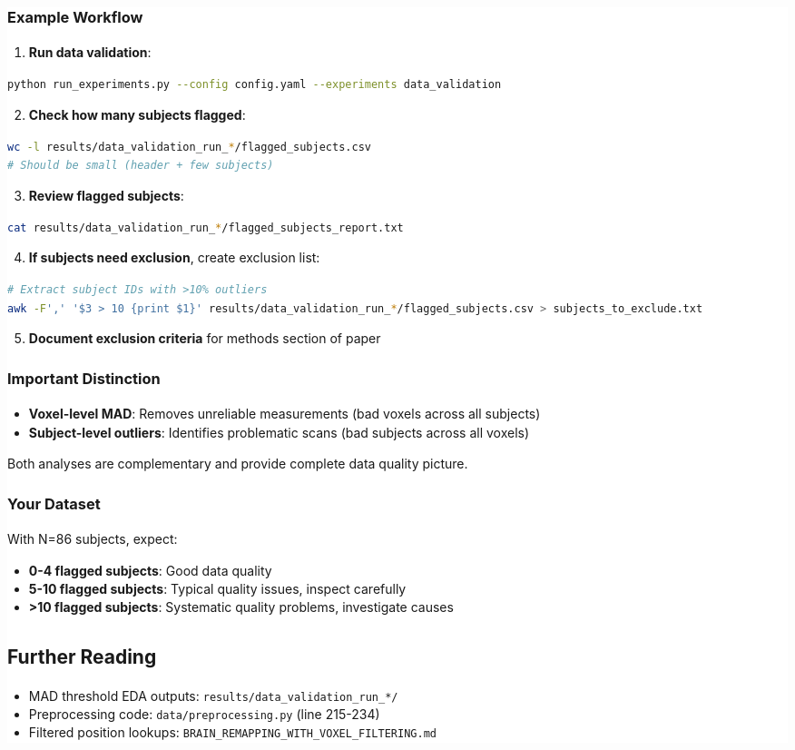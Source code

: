 ### Example Workflow

1. **Run data validation**:
```bash
python run_experiments.py --config config.yaml --experiments data_validation
```

2. **Check how many subjects flagged**:
```bash
wc -l results/data_validation_run_*/flagged_subjects.csv
# Should be small (header + few subjects)
```

3. **Review flagged subjects**:
```bash
cat results/data_validation_run_*/flagged_subjects_report.txt
```

4. **If subjects need exclusion**, create exclusion list:
```bash
# Extract subject IDs with >10% outliers
awk -F',' '$3 > 10 {print $1}' results/data_validation_run_*/flagged_subjects.csv > subjects_to_exclude.txt
```

5. **Document exclusion criteria** for methods section of paper

### Important Distinction

- **Voxel-level MAD**: Removes unreliable measurements (bad voxels across all subjects)
- **Subject-level outliers**: Identifies problematic scans (bad subjects across all voxels)

Both analyses are complementary and provide complete data quality picture.

### Your Dataset

With N=86 subjects, expect:
- **0-4 flagged subjects**: Good data quality
- **5-10 flagged subjects**: Typical quality issues, inspect carefully
- **>10 flagged subjects**: Systematic quality problems, investigate causes

## Further Reading

- MAD threshold EDA outputs: `results/data_validation_run_*/`
- Preprocessing code: `data/preprocessing.py` (line 215-234)
- Filtered position lookups: `BRAIN_REMAPPING_WITH_VOXEL_FILTERING.md`
